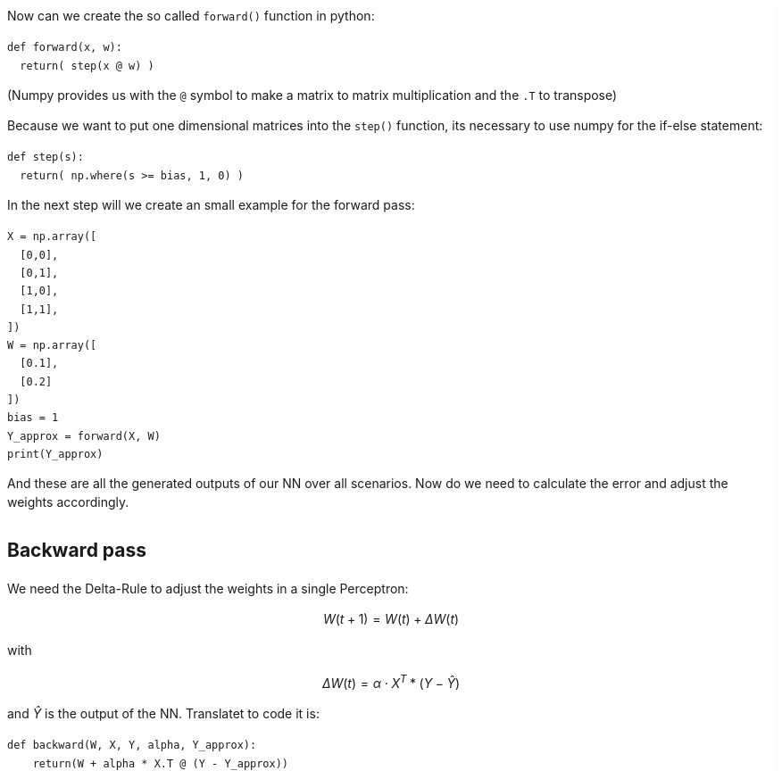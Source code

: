 Now can we create the so called `forward()` function in python:

```{python
def forward(x, w):
  return( step(x @ w) )
```

(Numpy provides us with the `@` symbol to make a matrix to matrix multiplication and the `.T` to transpose)

Because we want to put one dimensional matrices into the `step()` function, its necessary to use numpy for the if-else statement:

```{python
def step(s):
  return( np.where(s >= bias, 1, 0) )
```

In the next step will we create an small example for the forward pass:

```{python
X = np.array([
  [0,0],
  [0,1],
  [1,0],
  [1,1],
])
W = np.array([
  [0.1], 
  [0.2]
])
bias = 1
Y_approx = forward(X, W)
print(Y_approx)
```

And these are all the generated outputs of our NN over all scenarios. Now do we need to calculate the error and adjust the weights accordingly.

## Backward pass

We need the Delta-Rule to adjust the weights in a single Perceptron:

$$
W(t+1) = W(t) + \Delta W(t)
$$

with

$$
\Delta W(t) = \alpha \cdot X^{T} * (Y - \hat{Y})
$$

and $\hat{Y}$ is the output of the NN. Translatet to code it is:

```{python
def backward(W, X, Y, alpha, Y_approx):
    return(W + alpha * X.T @ (Y - Y_approx))
```
